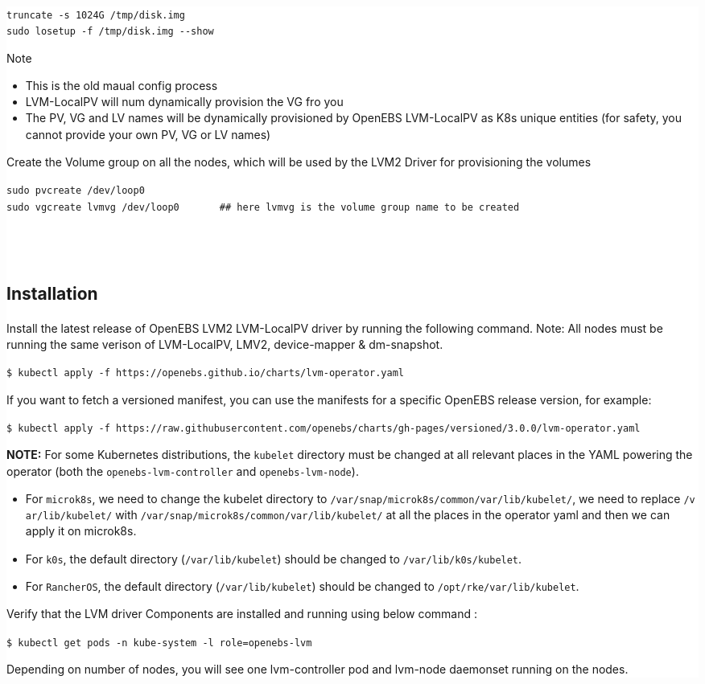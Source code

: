 ```
truncate -s 1024G /tmp/disk.img
sudo losetup -f /tmp/disk.img --show
```

> [!NOTE]
> - This is the old maual config process <BR>
> - LVM-LocalPV will num dynamically provision the VG fro you <BR>
> - The PV, VG and LV names will be dynamically provisioned by OpenEBS LVM-LocalPV as K8s unique entities (for safety, you cannot provide your own PV, VG or LV names)

Create the Volume group on all the nodes, which will be used by the LVM2 Driver for provisioning the volumes

```
sudo pvcreate /dev/loop0
sudo vgcreate lvmvg /dev/loop0       ## here lvmvg is the volume group name to be created
```
<BR>
<BR>

## Installation

Install the latest release of OpenEBS LVM2 LVM-LocalPV driver by running the following command. Note: All nodes must be running the same verison of LVM-LocalPV, LMV2, device-mapper & dm-snapshot.

```
$ kubectl apply -f https://openebs.github.io/charts/lvm-operator.yaml
```

If you want to fetch a versioned manifest, you can use the manifests for a
specific OpenEBS release version, for example:

```
$ kubectl apply -f https://raw.githubusercontent.com/openebs/charts/gh-pages/versioned/3.0.0/lvm-operator.yaml
```

**NOTE:** For some Kubernetes distributions, the `kubelet` directory must be changed at all relevant places in the YAML powering the operator (both the `openebs-lvm-controller` and `openebs-lvm-node`).

- For `microk8s`, we need to change the kubelet directory to `/var/snap/microk8s/common/var/lib/kubelet/`, we need to replace `/var/lib/kubelet/` with `/var/snap/microk8s/common/var/lib/kubelet/` at all the places in the operator yaml and then we can apply it on microk8s.

- For `k0s`, the default directory (`/var/lib/kubelet`) should be changed to `/var/lib/k0s/kubelet`.

- For `RancherOS`, the default directory (`/var/lib/kubelet`) should be changed to `/opt/rke/var/lib/kubelet`.

Verify that the LVM driver Components are installed and running using below command :

```
$ kubectl get pods -n kube-system -l role=openebs-lvm
```

Depending on number of nodes, you will see one lvm-controller pod and lvm-node daemonset running
on the nodes.
